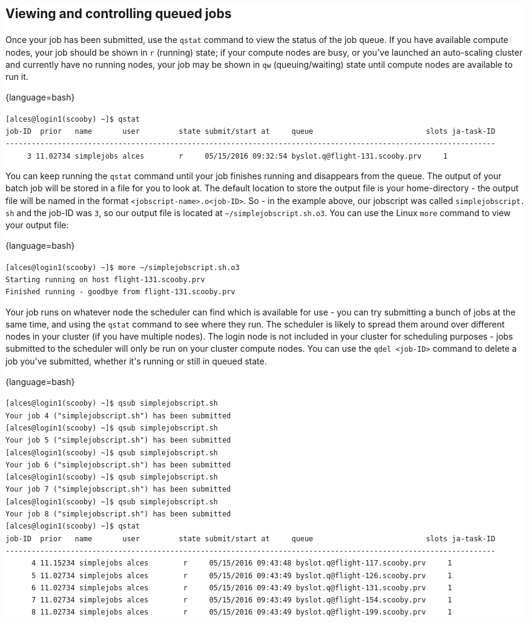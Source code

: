 ## Viewing and controlling queued jobs
Once your job has been submitted, use the `qstat` command to view the status of the job queue. If you have available compute nodes, your job should be shown in `r` (running) state; if your compute nodes are busy, or you've launched an auto-scaling cluster and currently have no running nodes, your job may be shown in `qw` (queuing/waiting) state until compute nodes are available to run it.

{language=bash}
```
[alces@login1(scooby) ~]$ qstat
job-ID  prior   name       user         state submit/start at     queue                          slots ja-task-ID
-----------------------------------------------------------------------------------------------------------------
     3 11.02734 simplejobs alces        r     05/15/2016 09:32:54 byslot.q@flight-131.scooby.prv     1
```

You can keep running the `qstat` command until your job finishes running and disappears from the queue. The output of your batch job will be stored in a file for you to look at. The default location to store the output file is your home-directory - the output file will be named in the format `<jobscript-name>.o<job-ID>`. So - in the example above, our jobscript was called `simplejobscript.sh` and the job-ID was `3`, so our output file is located at `~/simplejobscript.sh.o3`. You can use the Linux `more` command to view your output file:

{language=bash}
```
[alces@login1(scooby) ~]$ more ~/simplejobscript.sh.o3
Starting running on host flight-131.scooby.prv
Finished running - goodbye from flight-131.scooby.prv
```

Your job runs on whatever node the scheduler can find which is available for use - you can try submitting a bunch of jobs at the same time, and using the `qstat` command to see where they run. The scheduler is likely to spread them around over different nodes in your cluster (if you have multiple nodes). The login node is not included in your cluster for scheduling purposes - jobs submitted to the scheduler will only be run on your cluster compute nodes. You can use the `qdel <job-ID>` command to delete a job you've submitted, whether it's running or still in queued state.

{language=bash}
```
[alces@login1(scooby) ~]$ qsub simplejobscript.sh
Your job 4 ("simplejobscript.sh") has been submitted
[alces@login1(scooby) ~]$ qsub simplejobscript.sh
Your job 5 ("simplejobscript.sh") has been submitted
[alces@login1(scooby) ~]$ qsub simplejobscript.sh
Your job 6 ("simplejobscript.sh") has been submitted
[alces@login1(scooby) ~]$ qsub simplejobscript.sh
Your job 7 ("simplejobscript.sh") has been submitted
[alces@login1(scooby) ~]$ qsub simplejobscript.sh
Your job 8 ("simplejobscript.sh") has been submitted
[alces@login1(scooby) ~]$ qstat
job-ID  prior   name       user         state submit/start at     queue                          slots ja-task-ID
-----------------------------------------------------------------------------------------------------------------
      4 11.15234 simplejobs alces        r     05/15/2016 09:43:48 byslot.q@flight-117.scooby.prv     1
      5 11.02734 simplejobs alces        r     05/15/2016 09:43:49 byslot.q@flight-126.scooby.prv     1
      6 11.02734 simplejobs alces        r     05/15/2016 09:43:49 byslot.q@flight-131.scooby.prv     1
      7 11.02734 simplejobs alces        r     05/15/2016 09:43:49 byslot.q@flight-154.scooby.prv     1
      8 11.02734 simplejobs alces        r     05/15/2016 09:43:49 byslot.q@flight-199.scooby.prv     1

```